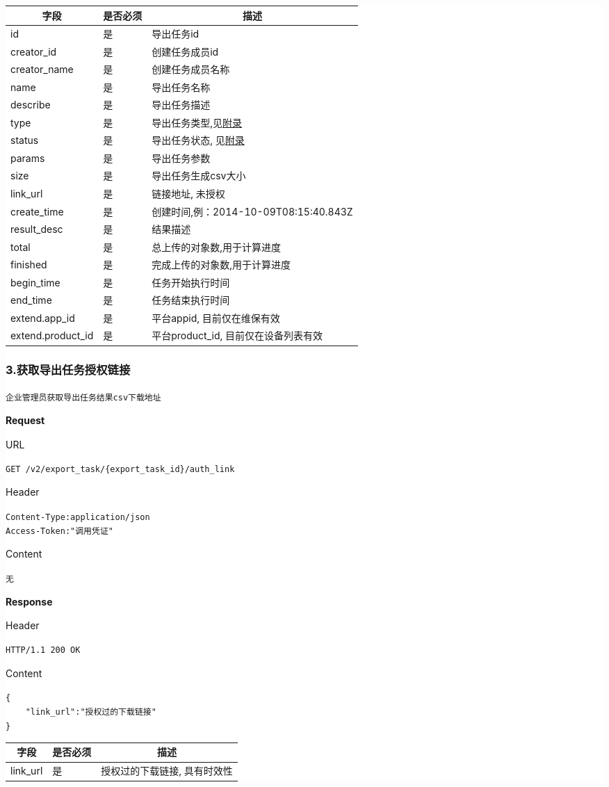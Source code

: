 字段|是否必须|描述
---- | ---- | ----
id | 是 | 导出任务id
creator_id | 是 | 创建任务成员id
creator_name | 是 | 创建任务成员名称
name | 是 | 导出任务名称
describe | 是 | 导出任务描述
type | 是 | 导出任务类型,见[附录](#export_task_type)
status | 是 | 导出任务状态, 见[附录](#export_task_status)
params | 是 | 导出任务参数
size | 是 | 导出任务生成csv大小
link_url | 是 | 链接地址, 未授权
create_time | 是 | 创建时间,例：2014-10-09T08:15:40.843Z
result_desc | 是 | 结果描述
total | 是 | 总上传的对象数,用于计算进度
finished | 是 | 完成上传的对象数,用于计算进度
begin_time | 是 | 任务开始执行时间
end_time | 是 | 任务结束执行时间
extend.app_id | 是 | 平台appid, 目前仅在维保有效
extend.product_id | 是 | 平台product_id, 目前仅在设备列表有效


### **<a name="authLinkUrl">3.获取导出任务授权链接</a>**

	企业管理员获取导出任务结果csv下载地址

**Request**

URL

	GET /v2/export_task/{export_task_id}/auth_link

Header

	Content-Type:application/json
	Access-Token:"调用凭证"

Content

	无


**Response**

Header

	HTTP/1.1 200 OK

Content

	{
	    "link_url":"授权过的下载链接"
	}

字段|是否必须|描述
---- | ---- | ----
link_url | 是 | 授权过的下载链接, 具有时效性
